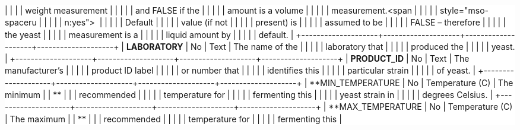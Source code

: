 |                    |                    |                    | weight measurement |
|                    |                    |                    | and FALSE if the   |
|                    |                    |                    | amount is a volume |
|                    |                    |                    | measurement.<span  |
|                    |                    |                    | style="mso-spaceru |
|                    |                    |                    | n:yes">            |
|                    |                    |                    | </span>Default     |
|                    |                    |                    | value (if not      |
|                    |                    |                    | present) is        |
|                    |                    |                    | assumed to be      |
|                    |                    |                    | FALSE – therefore  |
|                    |                    |                    | the yeast          |
|                    |                    |                    | measurement is a   |
|                    |                    |                    | liquid amount by   |
|                    |                    |                    | default.           |
+--------------------+--------------------+--------------------+--------------------+
| **LABORATORY**     | No                 | Text               | The name of the    |
|                    |                    |                    | laboratory that    |
|                    |                    |                    | produced the       |
|                    |                    |                    | yeast.             |
+--------------------+--------------------+--------------------+--------------------+
| **PRODUCT\_ID**    | No                 | Text               | The manufacturer’s |
|                    |                    |                    | product ID label   |
|                    |                    |                    | or number that     |
|                    |                    |                    | identifies this    |
|                    |                    |                    | particular strain  |
|                    |                    |                    | of yeast.          |
+--------------------+--------------------+--------------------+--------------------+
| **MIN\_TEMPERATURE | No                 | Temperature (C)    | The minimum        |
| **                 |                    |                    | recommended        |
|                    |                    |                    | temperature for    |
|                    |                    |                    | fermenting this    |
|                    |                    |                    | yeast strain in    |
|                    |                    |                    | degrees Celsius.   |
+--------------------+--------------------+--------------------+--------------------+
| **MAX\_TEMPERATURE | No                 | Temperature (C)    | The maximum        |
| **                 |                    |                    | recommended        |
|                    |                    |                    | temperature for    |
|                    |                    |                    | fermenting this    |